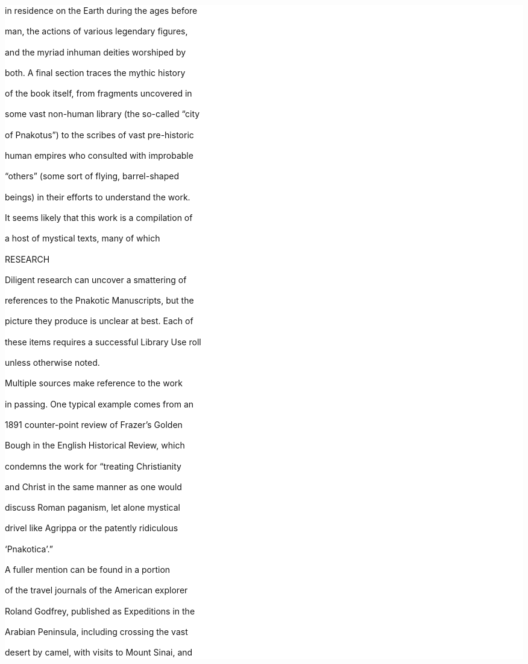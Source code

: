 in residence on the Earth during the ages before

man, the actions of various legendary figures,

and the myriad inhuman deities worshiped by

both. A final section traces the mythic history

of the book itself, from fragments uncovered in

some vast non-human library (the so-called “city

of Pnakotus”) to the scribes of vast pre-historic

human empires who consulted with improbable

“others” (some sort of flying, barrel-shaped

beings) in their efforts to understand the work.

It seems likely that this work is a compilation of

a host of mystical texts, many of which



RESEARCH

Diligent research can uncover a smattering of

references to the Pnakotic Manuscripts, but the

picture they produce is unclear at best. Each of

these items requires a successful Library Use roll

unless otherwise noted.

Multiple sources make reference to the work

in passing. One typical example comes from an

1891 counter-point review of Frazer’s Golden

Bough in the English Historical Review, which

condemns the work for “treating Christianity

and Christ in the same manner as one would

discuss Roman paganism, let alone mystical

drivel like Agrippa or the patently ridiculous

‘Pnakotica’.”

A fuller mention can be found in a portion

of the travel journals of the American explorer

Roland Godfrey, published as Expeditions in the

Arabian Peninsula, including crossing the vast

desert by camel, with visits to Mount Sinai, and
